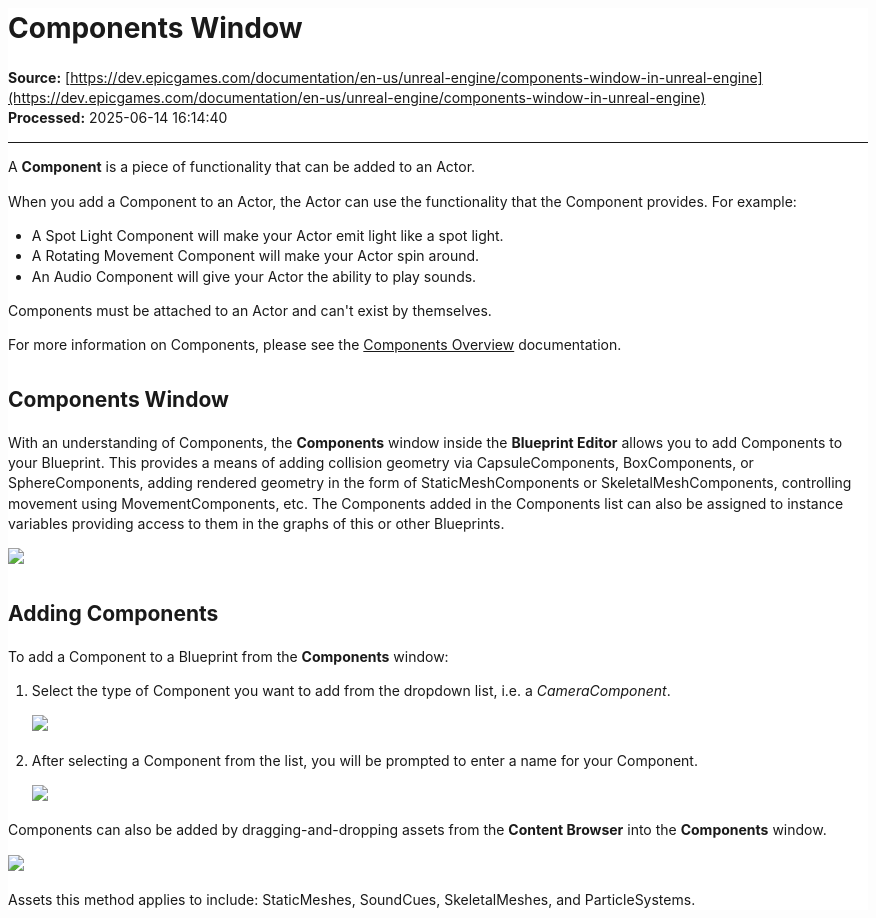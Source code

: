 # Components Window

**Source:** [https://dev.epicgames.com/documentation/en-us/unreal-engine/components-window-in-unreal-engine](https://dev.epicgames.com/documentation/en-us/unreal-engine/components-window-in-unreal-engine)  
**Processed:** 2025-06-14 16:14:40

---

A **Component** is a piece of functionality that can be added to an Actor.

When you add a Component to an Actor, the Actor can use the functionality that the Component provides. For example:

-   A Spot Light Component will make your Actor emit light like a spot light.
-   A Rotating Movement Component will make your Actor spin around.
-   An Audio Component will give your Actor the ability to play sounds.

Components must be attached to an Actor and can't exist by themselves.

For more information on Components, please see the [Components Overview](/documentation/en-us/unreal-engine/components-in-unreal-engine) documentation.

## Components Window

With an understanding of Components, the **Components** window inside the **Blueprint Editor** allows you to add Components to your Blueprint. This provides a means of adding collision geometry via CapsuleComponents, BoxComponents, or SphereComponents, adding rendered geometry in the form of StaticMeshComponents or SkeletalMeshComponents, controlling movement using MovementComponents, etc. The Components added in the Components list can also be assigned to instance variables providing access to them in the graphs of this or other Blueprints.

![](https://d1iv7db44yhgxn.cloudfront.net/documentation/images/6da79f18-bdc3-4588-9d20-e9f624bd1686/components_pane.png)

## Adding Components

To add a Component to a Blueprint from the **Components** window:

1.  Select the type of Component you want to add from the dropdown list, i.e. a *CameraComponent*.
    
    ![](https://d1iv7db44yhgxn.cloudfront.net/documentation/images/67a54191-1b18-4e82-abb2-4f8ff258ee55/add_new_component_list.png)
2.  After selecting a Component from the list, you will be prompted to enter a name for your Component.
    
    ![](https://d1iv7db44yhgxn.cloudfront.net/documentation/images/a2e885c8-9d86-420d-b2c2-5eb99191f013/namecomponent.png)

Components can also be added by dragging-and-dropping assets from the **Content Browser** into the **Components** window.

![](https://d1iv7db44yhgxn.cloudfront.net/documentation/images/c2879955-6702-497a-92d2-b7266ac450bf/drag_asset_components_list.png)

Assets this method applies to include: StaticMeshes, SoundCues, SkeletalMeshes, and ParticleSystems.
